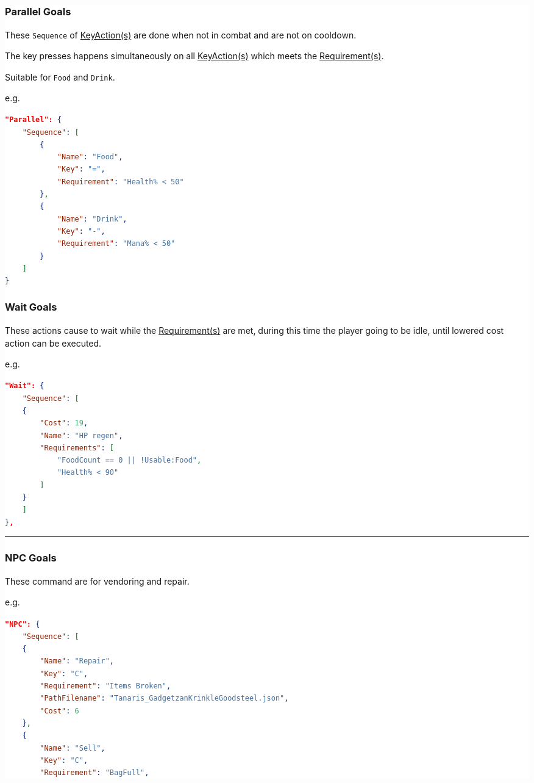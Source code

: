 ### Parallel Goals

These `Sequence` of [KeyAction(s)](#keyaction) are done when not in combat and are not on cooldown. 

The key presses happens simultaneously on all [KeyAction(s)](#keyaction) which meets the [Requirement(s)](#requirement).

Suitable for `Food` and `Drink`.

e.g.
```json
"Parallel": {
    "Sequence": [
        {
            "Name": "Food",
            "Key": "=",
            "Requirement": "Health% < 50"
        },
        {
            "Name": "Drink",
            "Key": "-",
            "Requirement": "Mana% < 50"
        }
    ]
}
```
### Wait Goals

These actions cause to wait while the [Requirement(s)](#requirement) are met, during this time the player going to be idle, until lowered cost action can be executed.

e.g.
```json
"Wait": {
    "Sequence": [
    {
        "Cost": 19,
        "Name": "HP regen",
        "Requirements": [
            "FoodCount == 0 || !Usable:Food",
            "Health% < 90"
        ]
    }
    ]
},
```
---
### NPC Goals

These command are for vendoring and repair.

e.g.
```json
"NPC": {
    "Sequence": [
    {
        "Name": "Repair",
        "Key": "C",
        "Requirement": "Items Broken",
        "PathFilename": "Tanaris_GadgetzanKrinkleGoodsteel.json",
        "Cost": 6
    },
    {
        "Name": "Sell",
        "Key": "C",
        "Requirement": "BagFull",
```